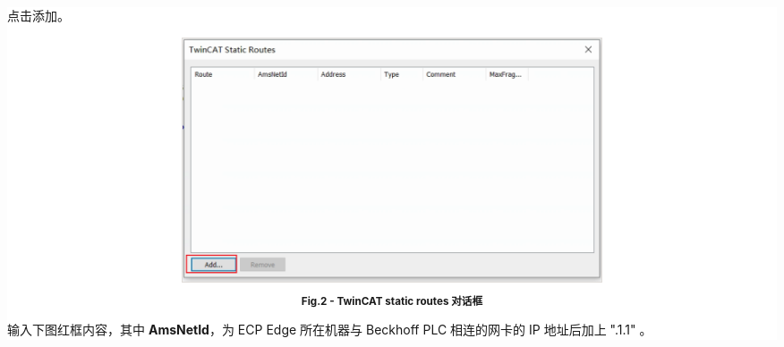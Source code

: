 点击添加。

<figure align="center">
  <img src="./assets/add-route-2.png"
       style="border:thin solid #E0DCD9; width: 60%"
       alt="TwinCAT static routes 对话框">
  <figcaption align = "center">
    <sub><b>Fig.2 - TwinCAT static routes 对话框</b></sub>
  </figcaption>
</figure>

输入下图红框内容，其中 **AmsNetId**，为 ECP Edge 所在机器与 Beckhoff PLC 相连的网卡的 IP 地址后加上 ".1.1" 。

<figure align="center">